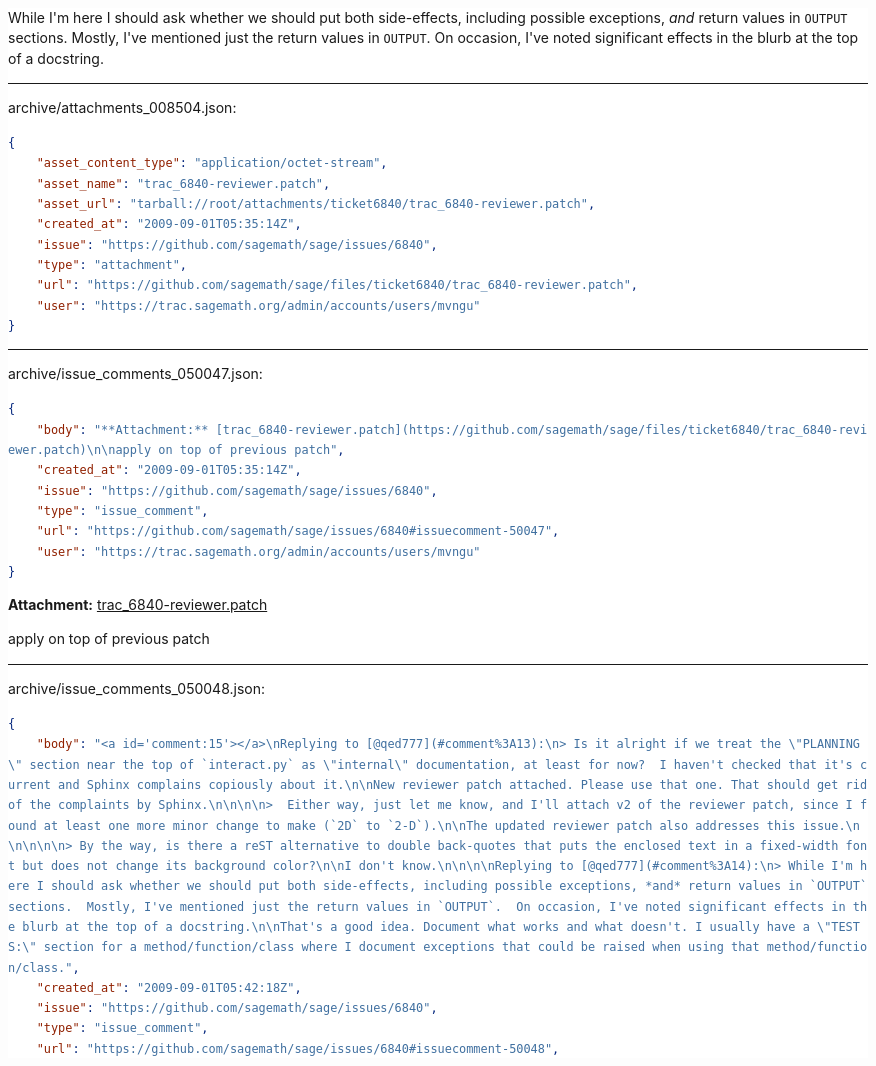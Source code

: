 <a id='comment:14'></a>
While I'm here I should ask whether we should put both side-effects, including possible exceptions, *and* return values in `OUTPUT` sections.  Mostly, I've mentioned just the return values in `OUTPUT`.  On occasion, I've noted significant effects in the blurb at the top of a docstring.



---

archive/attachments_008504.json:
```json
{
    "asset_content_type": "application/octet-stream",
    "asset_name": "trac_6840-reviewer.patch",
    "asset_url": "tarball://root/attachments/ticket6840/trac_6840-reviewer.patch",
    "created_at": "2009-09-01T05:35:14Z",
    "issue": "https://github.com/sagemath/sage/issues/6840",
    "type": "attachment",
    "url": "https://github.com/sagemath/sage/files/ticket6840/trac_6840-reviewer.patch",
    "user": "https://trac.sagemath.org/admin/accounts/users/mvngu"
}
```



---

archive/issue_comments_050047.json:
```json
{
    "body": "**Attachment:** [trac_6840-reviewer.patch](https://github.com/sagemath/sage/files/ticket6840/trac_6840-reviewer.patch)\n\napply on top of previous patch",
    "created_at": "2009-09-01T05:35:14Z",
    "issue": "https://github.com/sagemath/sage/issues/6840",
    "type": "issue_comment",
    "url": "https://github.com/sagemath/sage/issues/6840#issuecomment-50047",
    "user": "https://trac.sagemath.org/admin/accounts/users/mvngu"
}
```

**Attachment:** [trac_6840-reviewer.patch](https://github.com/sagemath/sage/files/ticket6840/trac_6840-reviewer.patch)

apply on top of previous patch



---

archive/issue_comments_050048.json:
```json
{
    "body": "<a id='comment:15'></a>\nReplying to [@qed777](#comment%3A13):\n> Is it alright if we treat the \"PLANNING\" section near the top of `interact.py` as \"internal\" documentation, at least for now?  I haven't checked that it's current and Sphinx complains copiously about it.\n\nNew reviewer patch attached. Please use that one. That should get rid of the complaints by Sphinx.\n\n\n\n>  Either way, just let me know, and I'll attach v2 of the reviewer patch, since I found at least one more minor change to make (`2D` to `2-D`).\n\nThe updated reviewer patch also addresses this issue.\n\n\n\n\n> By the way, is there a reST alternative to double back-quotes that puts the enclosed text in a fixed-width font but does not change its background color?\n\nI don't know.\n\n\n\nReplying to [@qed777](#comment%3A14):\n> While I'm here I should ask whether we should put both side-effects, including possible exceptions, *and* return values in `OUTPUT` sections.  Mostly, I've mentioned just the return values in `OUTPUT`.  On occasion, I've noted significant effects in the blurb at the top of a docstring.\n\nThat's a good idea. Document what works and what doesn't. I usually have a \"TESTS:\" section for a method/function/class where I document exceptions that could be raised when using that method/function/class.",
    "created_at": "2009-09-01T05:42:18Z",
    "issue": "https://github.com/sagemath/sage/issues/6840",
    "type": "issue_comment",
    "url": "https://github.com/sagemath/sage/issues/6840#issuecomment-50048",
```